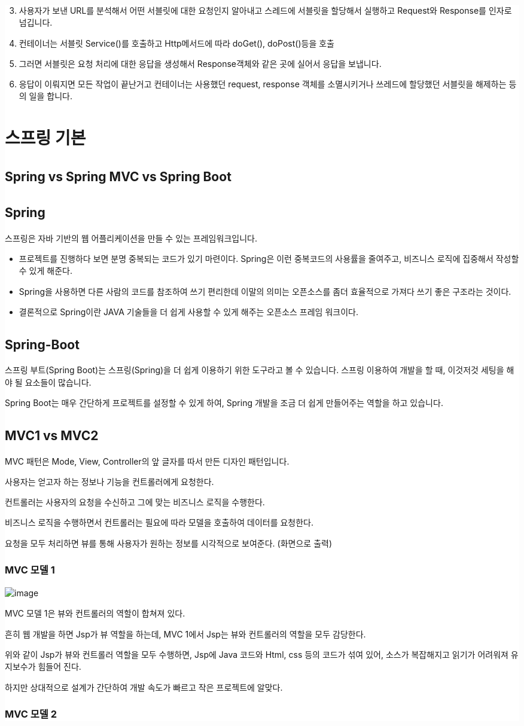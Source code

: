3. 사용자가 보낸 URL를 분석해서 어떤 서블릿에 대한 요청인지 알아내고 스레드에 서블릿을 할당해서 실행하고 Request와 Response를 인자로 넘깁니다.

4. 컨테이너는 서블릿 Service()를 호출하고 Http메서드에 따라 doGet(), doPost()등을 호출

5. 그러면 서블릿은 요청 처리에 대한 응답을 생성해서 Response객체와 같은 곳에 실어서 응답을 보냅니다.

6. 응답이 이뤄지면 모든 작업이 끝난거고 컨테이너는 사용했던 request, response 객체를 소멸시키거나 쓰레드에 할당했던 서블릿을 해제하는 등의 일을 합니다.

# 스프링 기본

## Spring vs Spring MVC vs Spring Boot

## Spring

스프링은 자바 기반의 웹 어플리케이션을 만들 수 있는 프레임워크입니다. 

- 프로젝트를 진행하다 보면 분명 중복되는 코드가 있기 마련이다.  Spring은 이런 중복코드의 사용률을 줄여주고, 비즈니스 로직에 집중해서 작성할 수 있게 해준다.

- Spring을 사용하면 다른 사람의 코드를 참조하여 쓰기 편리한데 이말의 의미는 오픈소스를 좀더 효율적으로 가져다 쓰기 좋은 구조라는 것이다.

- 결론적으로 Spring이란 JAVA 기술들을 더 쉽게 사용할 수 있게 해주는 오픈소스 프레임 워크이다.

## Spring-Boot
스프링 부트(Spring Boot)는 스프링(Spring)을 더 쉽게 이용하기 위한 도구라고 볼 수 있습니다. 스프링 이용하여 개발을 할 때, 이것저것 세팅을 해야 될 요소들이 많습니다. 

Spring Boot는 매우 간단하게 프로젝트를 설정할 수 있게 하여, Spring 개발을 조금 더 쉽게 만들어주는 역할을 하고 있습니다.



## MVC1 vs MVC2

MVC 패턴은 Mode, View, Controller의 앞 글자를 따서 만든 디자인 패턴입니다.

사용자는 얻고자 하는 정보나 기능을 컨트롤러에게 요청한다.

컨트롤러는 사용자의 요청을 수신하고 그에 맞는 비즈니스 로직을 수행한다.

비즈니스 로직을 수행하면서 컨트롤러는 필요에 따라 모델을 호출하여 데이터를 요청한다.

요청을 모두 처리하면 뷰를 통해 사용자가 원하는 정보를 시각적으로 보여준다. (화면으로 출력)

### MVC 모델 1

![image](https://img1.daumcdn.net/thumb/R1280x0/?scode=mtistory2&fname=https%3A%2F%2Fblog.kakaocdn.net%2Fdn%2FI1UUx%2FbtqEZ0IhZ6O%2FqzvwssYAAkEltNqYd3Kpik%2Fimg.png)

MVC 모델 1은 뷰와 컨트롤러의 역할이 합쳐져 있다.

흔히 웹 개발을 하면 Jsp가 뷰 역할을 하는데, MVC 1에서 Jsp는 뷰와 컨트롤러의 역할을 모두 감당한다.

위와 같이 Jsp가 뷰와 컨트롤러 역할을 모두 수행하면, Jsp에 Java 코드와 Html, css 등의 코드가 섞여 있어, 소스가 복잡해지고 읽기가 어려워져 유지보수가 힘들어 진다.

하지만 상대적으로 설계가 간단하여 개발 속도가 빠르고 작은 프로젝트에 알맞다.

### MVC 모델 2
